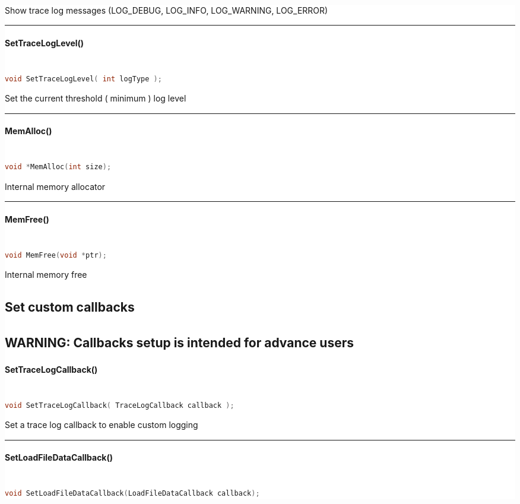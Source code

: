 Show trace log messages (LOG_DEBUG, LOG_INFO, LOG_WARNING, LOG_ERROR)

---

#### SetTraceLogLevel()

```c

void SetTraceLogLevel( int logType );

```

Set the current threshold ( minimum ) log level

---

#### MemAlloc()

```c

void *MemAlloc(int size);

```

Internal memory allocator

---

#### MemFree()

```c

void MemFree(void *ptr);

```

Internal memory free

## Set custom callbacks

## WARNING: Callbacks setup is intended for advance users

#### SetTraceLogCallback()

```c

void SetTraceLogCallback( TraceLogCallback callback );

```

Set a trace log callback to enable custom logging

---

#### SetLoadFileDataCallback()

```c

void SetLoadFileDataCallback(LoadFileDataCallback callback);

```
